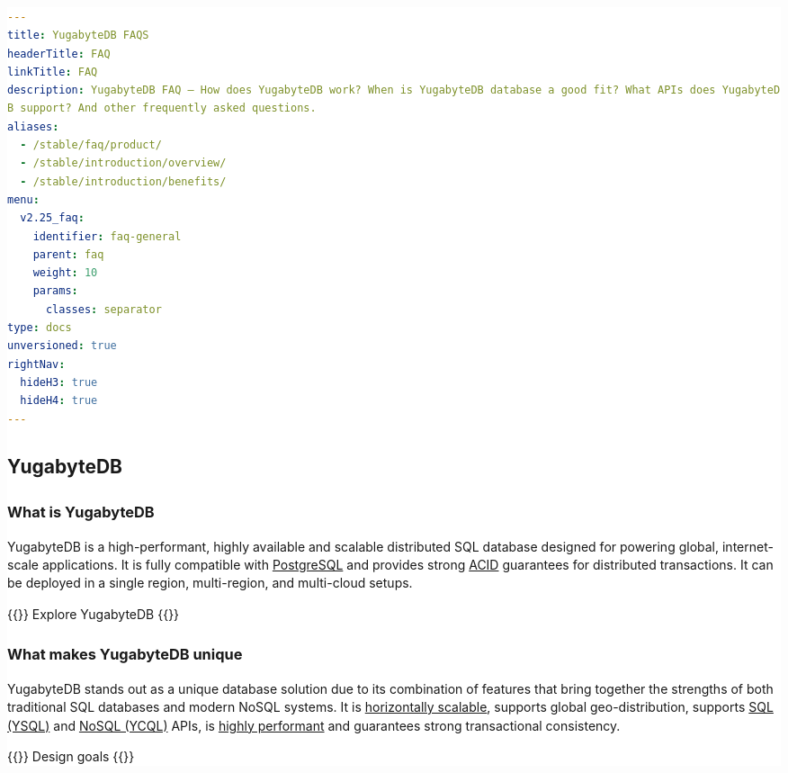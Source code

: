 ```yaml
---
title: YugabyteDB FAQS
headerTitle: FAQ
linkTitle: FAQ
description: YugabyteDB FAQ — How does YugabyteDB work? When is YugabyteDB database a good fit? What APIs does YugabyteDB support? And other frequently asked questions.
aliases:
  - /stable/faq/product/
  - /stable/introduction/overview/
  - /stable/introduction/benefits/
menu:
  v2.25_faq:
    identifier: faq-general
    parent: faq
    weight: 10
    params:
      classes: separator
type: docs
unversioned: true
rightNav:
  hideH3: true
  hideH4: true
---
```


## YugabyteDB

### What is YugabyteDB

YugabyteDB is a high-performant, highly available and scalable distributed SQL database designed for powering global, internet-scale applications. It is fully compatible with [PostgreSQL](https://www.postgresql.org/) and provides strong [ACID](/stable/architecture/key-concepts/#acid) guarantees for distributed transactions. It can be deployed in a single region, multi-region, and multi-cloud setups.

{{<lead link="/stable/explore/">}}
Explore YugabyteDB
{{</lead>}}

### What makes YugabyteDB unique

YugabyteDB stands out as a unique database solution due to its combination of features that bring together the strengths of both traditional SQL databases and modern NoSQL systems. It is [horizontally scalable](/stable/explore/linear-scalability/), supports global geo-distribution, supports [SQL (YSQL)](/stable/api/ysql/sql-feature-support/) and [NoSQL (YCQL)](/stable/explore/ycql-language/) APIs, is [highly performant](/stable/benchmark/) and guarantees strong transactional consistency.

{{<lead link="/stable/architecture/design-goals/">}}
Design goals
{{</lead>}}
